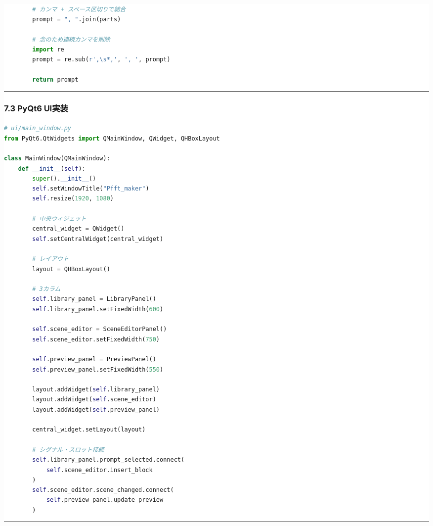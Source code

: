 ```python
        # カンマ + スペース区切りで結合
        prompt = ", ".join(parts)

        # 念のため連続カンマを削除
        import re
        prompt = re.sub(r',\s*,', ', ', prompt)

        return prompt
```

---

### 7.3 PyQt6 UI実装

```python
# ui/main_window.py
from PyQt6.QtWidgets import QMainWindow, QWidget, QHBoxLayout

class MainWindow(QMainWindow):
    def __init__(self):
        super().__init__()
        self.setWindowTitle("Pfft_maker")
        self.resize(1920, 1080)

        # 中央ウィジェット
        central_widget = QWidget()
        self.setCentralWidget(central_widget)

        # レイアウト
        layout = QHBoxLayout()

        # 3カラム
        self.library_panel = LibraryPanel()
        self.library_panel.setFixedWidth(600)

        self.scene_editor = SceneEditorPanel()
        self.scene_editor.setFixedWidth(750)

        self.preview_panel = PreviewPanel()
        self.preview_panel.setFixedWidth(550)

        layout.addWidget(self.library_panel)
        layout.addWidget(self.scene_editor)
        layout.addWidget(self.preview_panel)

        central_widget.setLayout(layout)

        # シグナル・スロット接続
        self.library_panel.prompt_selected.connect(
            self.scene_editor.insert_block
        )
        self.scene_editor.scene_changed.connect(
            self.preview_panel.update_preview
        )
```

---